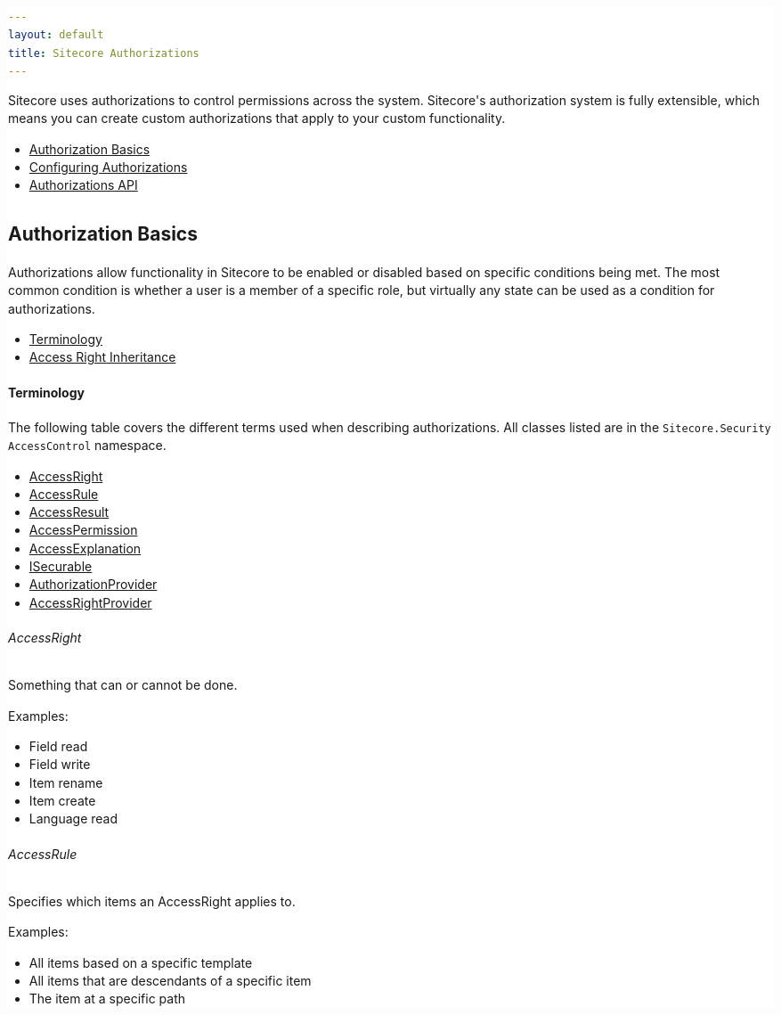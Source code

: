 ```yaml
---
layout: default
title: Sitecore Authorizations
---
```

Sitecore uses authorizations to control permissions across the system. Sitecore's authorization system is fully extensible, which means you can create custom authorizations that apply to your custom functionality. 

* [Authorization Basics](#authorization_basics)
* [Configuring Authorizations](#configuring_authorizations)
* [Authorizations API](#authorizations_api)

## <a name="authorization_basics">Authorization Basics</a>
Authorizations allow functionality in Sitecore to be enabled or disabled based on specific conditions being met. The most common condition is whether a user is a member of a specific role, but virtually any state can be used as a condition for authorizations.

* [Terminology](#terminology)
* [Access Right Inheritance](#access_right_inheritance)

#### <a name="terminology">Terminology</a>
The following table covers the different terms used when describing authorizations. All classes listed are in the `Sitecore.SecurityAccessControl` namespace.

* [AccessRight](#accessright)
* [AccessRule](#accessrule)
* [AccessResult](#accessresult)
* [AccessPermission](#accesspermission)
* [AccessExplanation](#accessexplanation)
* [ISecurable](#isecurable)
* [AuthorizationProvider](#authorizationprovider)
* [AccessRightProvider](#accessrightprovider)

###### <a name="accessright">AccessRight</a>
Something that can or cannot be done.

Examples:

* Field read
* Field write
* Item rename
* Item create
* Language read

###### <a name="accessrule">AccessRule</a>
Specifies which items an AccessRight applies to.

Examples:

* All items based on a specific template
* All items that are descendants of a specific item
* The item at a specific path
